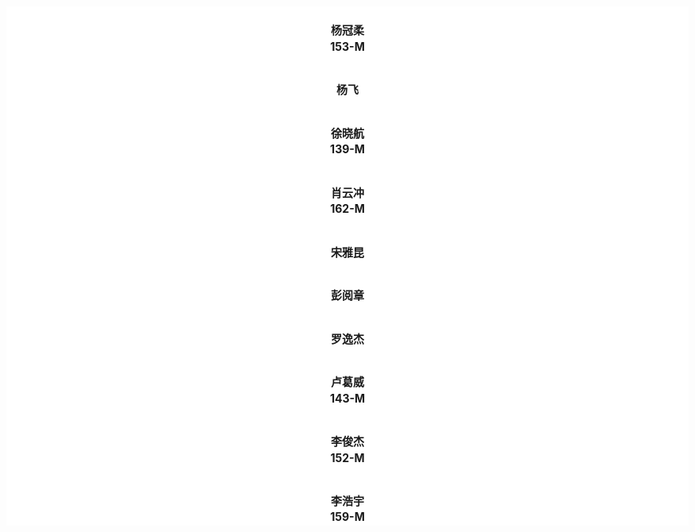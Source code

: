 <div>
        <figure align="center">
        <a href=""><img style="border-radius: 50%; width:150px" src="../../../assets/img/members/student/杨冠柔.jpg" alt=""></a>
        <figcaption><b>杨冠柔</b><br><b>153-M</b></figcaption>
        </figure>
    </div>
<div>
        <figure align="center">
        <a href=""><img style="border-radius: 50%; width:150px" src="../../../assets/img/members/student/杨飞.jpg" alt=""></a>
        <figcaption><b>杨飞</b><br><b></b></figcaption>
        </figure>
    </div>
<div>
        <figure align="center">
        <a href=""><img style="border-radius: 50%; width:150px" src="../../../assets/img/members/student/徐晓航.jpg" alt=""></a>
        <figcaption><b>徐晓航</b><br><b>139-M</b></figcaption>
        </figure>
    </div>
<div>
        <figure align="center">
        <a href=""><img style="border-radius: 50%; width:150px" src="../../../assets/img/members/student/肖云冲.jpg" alt=""></a>
        <figcaption><b>肖云冲</b><br><b>162-M</b></figcaption>
        </figure>
    </div>
<div>
        <figure align="center">
        <a href=""><img style="border-radius: 50%; width:150px" src="../../../assets/img/octocat.png" alt=""></a>
        <figcaption><b>宋雅昆</b><br><b></b></figcaption>
        </figure>
    </div>
<div>
        <figure align="center">
        <a href=""><img style="border-radius: 50%; width:150px" src="../../../assets/img/octocat.png" alt=""></a>
        <figcaption><b>彭阅章</b><br><b></b></figcaption>
        </figure>
    </div>
<div>
        <figure align="center">
        <a href=""><img style="border-radius: 50%; width:150px" src="../../../assets/img/octocat.png" alt=""></a>
        <figcaption><b>罗逸杰</b><br><b></b></figcaption>
        </figure>
    </div>
<div>
        <figure align="center">
        <a href=""><img style="border-radius: 50%; width:150px" src="../../../assets/img/members/student/卢葛威.jpg" alt=""></a>
        <figcaption><b>卢葛威</b><br><b>143-M</b></figcaption>
        </figure>
    </div>
<div>
        <figure align="center">
        <a href=""><img style="border-radius: 50%; width:150px" src="../../../assets/img/octocat.png" alt=""></a>
        <figcaption><b>李俊杰</b><br><b>152-M</b></figcaption>
        </figure>
    </div>
<div>
        <figure align="center">
        <a href=""><img style="border-radius: 50%; width:150px" src="../../../assets/img/members/student/李浩宇.jpg" alt=""></a>
        <figcaption><b>李浩宇</b><br><b>159-M</b></figcaption>